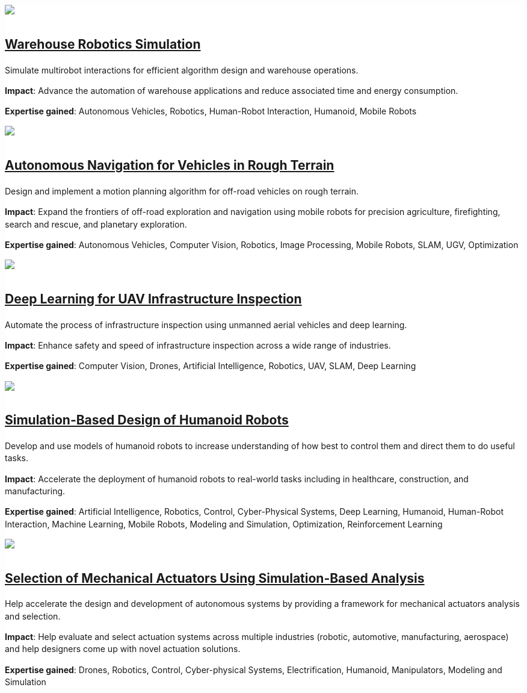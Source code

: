 </tbody>
<tbody>
<td><img src="https://gist.githubusercontent.com/robertogl/e0115dc303472a9cfd52bbbc8edb7665/raw/warehouseRobotics.jpg"  width=500 /></td>
<td><p><h2><a href="https://github.com/mathworks/MathWorks-Excellence-in-Innovation/tree/main/projects/Warehouse%20Robotics%20Simulation">Warehouse Robotics Simulation</a></h2></p>
<p>Simulate multirobot interactions for efficient algorithm design and warehouse operations.</p>
<p><strong>Impact</strong>: Advance the automation of warehouse applications and reduce associated time and energy consumption.  </p>
<p><strong>Expertise gained</strong>: Autonomous Vehicles, Robotics, Human-Robot Interaction, Humanoid, Mobile Robots</p></td>
</tbody>
<tbody>
<td><img src="https://gist.githubusercontent.com/robertogl/e0115dc303472a9cfd52bbbc8edb7665/raw/rover.jpg"  width=500 /></td>
<td><p><h2><a href="https://github.com/mathworks/MathWorks-Excellence-in-Innovation/tree/main/projects/Autonomous%20Navigation%20for%20Vehicles%20in%20Rough%20Terrain">Autonomous Navigation for Vehicles in Rough Terrain </a></h2></p>
<p>Design and implement a motion planning algorithm for off-road vehicles on rough terrain.</p>
<p><strong>Impact</strong>: Expand the frontiers of off-road exploration and navigation using mobile robots for precision agriculture, firefighting, search and rescue, and planetary exploration. </p>
<p><strong>Expertise gained</strong>: Autonomous Vehicles, Computer Vision, Robotics, Image Processing, Mobile Robots, SLAM, UGV, Optimization</p></td>
</tbody>
<tbody>
<td><img src="https://gist.githubusercontent.com/robertogl/e0115dc303472a9cfd52bbbc8edb7665/raw/utilities-energy-image-processing-and-deep-le.jpg"  width=500 /></td>
<td><p><h2><a href="https://github.com/mathworks/MathWorks-Excellence-in-Innovation/tree/main/projects/Deep%20Learning%20for%20UAV%20Infrastructure%20Inspection">Deep Learning for UAV Infrastructure Inspection</a></h2></p>
<p>Automate the process of infrastructure inspection using unmanned aerial vehicles and deep learning.</p>
<p><strong>Impact</strong>: Enhance safety and speed of infrastructure inspection across a wide range of industries.</p>
<p><strong>Expertise gained</strong>: Computer Vision, Drones, Artificial Intelligence, Robotics, UAV, SLAM, Deep Learning</p></td>
</tbody>
<tbody>
<td><img src="https://gist.githubusercontent.com/robertogl/e0115dc303472a9cfd52bbbc8edb7665/raw/humanoidRobot.png"  width=500 /></td>
<td><p><h2><a href="https://github.com/mathworks/MathWorks-Excellence-in-Innovation/tree/main/projects/Simulation-Based%20Design%20of%20Humanoid%20Robots">Simulation-Based Design of Humanoid Robots</a></h2></p>
<p>Develop and use models of humanoid robots to increase understanding of how best to control them and direct them to do useful tasks.</p>
<p><strong>Impact</strong>: Accelerate the deployment of humanoid robots to real-world tasks including in healthcare, construction, and manufacturing.</p>
<p><strong>Expertise gained</strong>: Artificial Intelligence, Robotics, Control, Cyber-Physical Systems, Deep Learning, Humanoid, Human-Robot Interaction, Machine Learning, Mobile Robots, Modeling and Simulation, Optimization, Reinforcement Learning</p></td>
</tbody>
<tbody>
<td><img src="https://gist.githubusercontent.com/robertogl/e0115dc303472a9cfd52bbbc8edb7665/raw/actuator.png"  width=500 /></td>
<td><p><h2><a href="https://github.com/mathworks/MathWorks-Excellence-in-Innovation/tree/main/projects/Selection%20of%20Mechanical%20Actuators%20Using%20Simulation-Based%20Analysis">Selection of Mechanical Actuators Using Simulation-Based Analysis</a></h2></p>
<p>Help accelerate the design and development of autonomous systems by providing a framework for mechanical actuators analysis and selection.</p>
<p><strong>Impact</strong>: Help evaluate and select actuation systems across multiple industries (robotic, automotive, manufacturing, aerospace) and help designers come up with novel actuation solutions.</p>
<p><strong>Expertise gained</strong>: Drones, Robotics, Control, Cyber-physical Systems, Electrification, Humanoid, Manipulators, Modeling and Simulation</p></td>
</tbody>
<tbody>